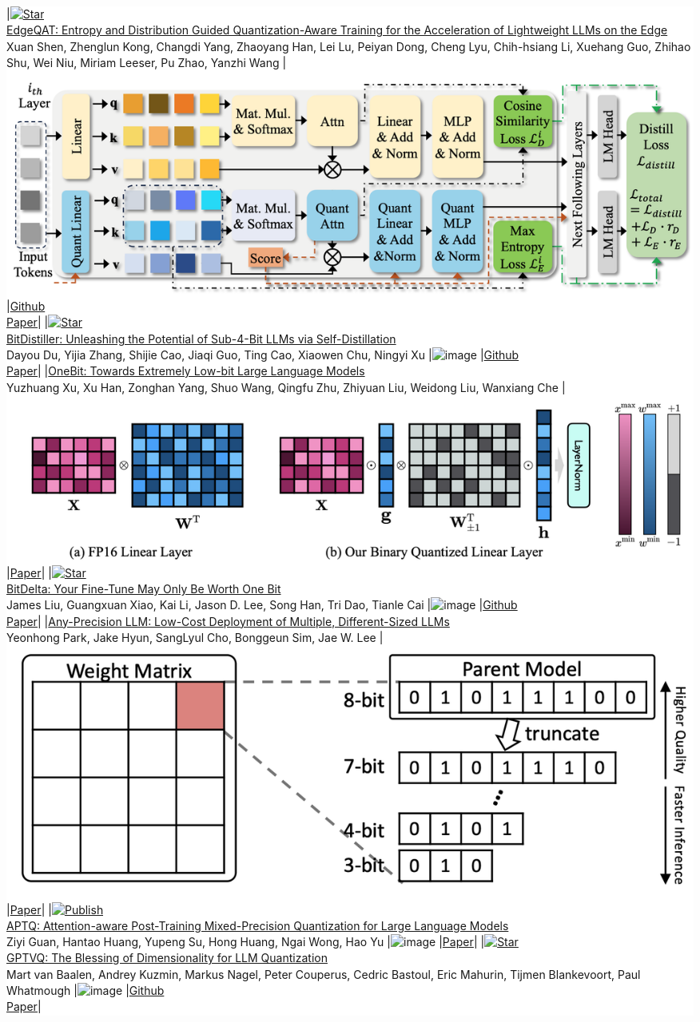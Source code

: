 |[![Star](https://img.shields.io/github/stars/shawnricecake/EdgeQAT.svg?style=social&label=Star)](https://github.com/shawnricecake/EdgeQAT)<br>[EdgeQAT: Entropy and Distribution Guided Quantization-Aware Training for the Acceleration of Lightweight LLMs on the Edge](https://arxiv.org/abs/2402.10787) <br> Xuan Shen, Zhenglun Kong, Changdi Yang, Zhaoyang Han, Lei Lu, Peiyan Dong, Cheng Lyu, Chih-hsiang Li, Xuehang Guo, Zhihao Shu, Wei Niu, Miriam Leeser, Pu Zhao, Yanzhi Wang |<img width="1002" alt="image" src="figures/EdgeQAT.png"> |[Github](https://github.com/shawnricecake/EdgeQAT) <br> [Paper](https://arxiv.org/abs/2402.10787)|
|[![Star](https://img.shields.io/github/stars/DD-DuDa/BitDistiller.svg?style=social&label=Star)](https://github.com/DD-DuDa/BitDistiller)<br>[BitDistiller: Unleashing the Potential of Sub-4-Bit LLMs via Self-Distillation](https://arxiv.org/abs/2402.10631) <br> Dayou Du, Yijia Zhang, Shijie Cao, Jiaqi Guo, Ting Cao, Xiaowen Chu, Ningyi Xu |<img width="202" alt="image" src="https://github.com/DD-DuDa/BitDistiller/raw/main/imgs/overview.jpg"> |[Github](https://github.com/DD-DuDa/BitDistiller) <br> [Paper](https://arxiv.org/abs/2402.10631)|
|[OneBit: Towards Extremely Low-bit Large Language Models](https://arxiv.org/abs/2402.11295) <br> Yuzhuang Xu, Xu Han, Zonghan Yang, Shuo Wang, Qingfu Zhu, Zhiyuan Liu, Weidong Liu, Wanxiang Che |<img width="1002" alt="image" src="figures/OneBit.png"> |[Paper](https://arxiv.org/abs/2402.11295)|
|[![Star](https://img.shields.io/github/stars/FasterDecoding/BitDelta.svg?style=social&label=Star)](https://github.com/FasterDecoding/BitDelta)<br>[BitDelta: Your Fine-Tune May Only Be Worth One Bit](https://arxiv.org/abs/2402.10193) <br> James Liu, Guangxuan Xiao, Kai Li, Jason D. Lee, Song Han, Tri Dao, Tianle Cai |<img width="1002" alt="image" src="https://github.com/FasterDecoding/BitDelta/raw/main/figures/BitDelta.png"> |[Github](https://github.com/FasterDecoding/BitDelta) <br> [Paper](https://arxiv.org/abs/2402.10193)|
|[Any-Precision LLM: Low-Cost Deployment of Multiple, Different-Sized LLMs](https://arxiv.org/abs/2402.10517) <br> Yeonhong Park, Jake Hyun, SangLyul Cho, Bonggeun Sim, Jae W. Lee |<img width="1002" alt="image" src="figures/AnyPrecisionLLM.png"> |[Paper](https://arxiv.org/abs/2402.10517)|
|[![Publish](https://img.shields.io/badge/Conference-DAC'24-blue)]()<br>[APTQ: Attention-aware Post-Training Mixed-Precision Quantization for Large Language Models](https://arxiv.org/abs/2402.14866) <br> Ziyi Guan, Hantao Huang, Yupeng Su, Hong Huang, Ngai Wong, Hao Yu |<img width="1002" alt="image" src="https://arxiv.org/html/2402.14866v1/x1.png"> |[Paper](https://arxiv.org/abs/2402.14866)|
|[![Star](https://img.shields.io/github/stars/qualcomm-ai-research/gptvq.svg?style=social&label=Star)](https://github.com/qualcomm-ai-research/gptvq)<br>[GPTVQ: The Blessing of Dimensionality for LLM Quantization](https://arxiv.org/abs/2402.15319) <br> Mart van Baalen, Andrey Kuzmin, Markus Nagel, Peter Couperus, Cedric Bastoul, Eric Mahurin, Tijmen Blankevoort, Paul Whatmough |<img width="1002" alt="image" src="https://arxiv.org/html/2402.15319v1/extracted/5412979/fig/new_fig1a_blue.png"> |[Github](https://github.com/qualcomm-ai-research/gptvq) <br> [Paper](https://arxiv.org/abs/2402.15319)|